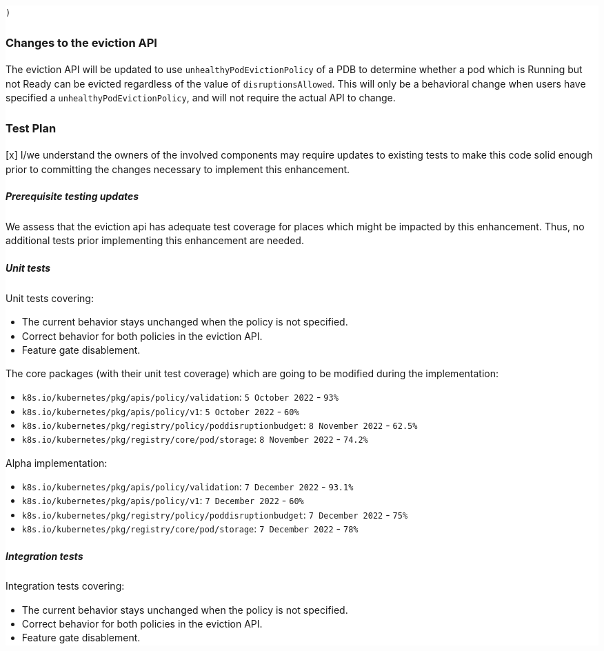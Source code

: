 ```golang
)
```

### Changes to the eviction API

The eviction API will be updated to use `unhealthyPodEvictionPolicy` of a PDB to determine
whether a pod which is Running but not Ready can be evicted regardless of the value of
`disruptionsAllowed`. This will only be a behavioral change when users have specified
a `unhealthyPodEvictionPolicy`, and will not require the actual API to change.

### Test Plan



[x] I/we understand the owners of the involved components may require updates to
existing tests to make this code solid enough prior to committing the changes necessary
to implement this enhancement.

##### Prerequisite testing updates



We assess that the eviction api has adequate test coverage for places which might be impacted by
this enhancement. Thus, no additional tests prior implementing this enhancement
are needed.

##### Unit tests



Unit tests covering:
  - The current behavior stays unchanged when the policy is not specified.
  - Correct behavior for both policies in the eviction API.
  - Feature gate disablement.



The core packages (with their unit test coverage) which are going to be modified during the implementation:
- `k8s.io/kubernetes/pkg/apis/policy/validation`: `5 October 2022` - `93%`  
- `k8s.io/kubernetes/pkg/apis/policy/v1`: `5 October 2022` - `60%` 
- `k8s.io/kubernetes/pkg/registry/policy/poddisruptionbudget`: `8 November 2022` - `62.5%` 
- `k8s.io/kubernetes/pkg/registry/core/pod/storage`: `8 November 2022` - `74.2%` 

Alpha implementation:
- `k8s.io/kubernetes/pkg/apis/policy/validation`: `7 December 2022` - `93.1%`  
- `k8s.io/kubernetes/pkg/apis/policy/v1`: `7 December 2022` - `60%` 
- `k8s.io/kubernetes/pkg/registry/policy/poddisruptionbudget`: `7 December 2022` - `75%` 
- `k8s.io/kubernetes/pkg/registry/core/pod/storage`: `7 December 2022` - `78%` 


##### Integration tests

Integration tests covering:
  - The current behavior stays unchanged when the policy is not specified.
  - Correct behavior for both policies in the eviction API.
  - Feature gate disablement.


[kubernetes.io]: https://kubernetes.io/
[kubernetes/enhancements]: https://git.k8s.io/enhancements
[kubernetes/kubernetes]: https://git.k8s.io/kubernetes
[kubernetes/website]: https://git.k8s.io/website